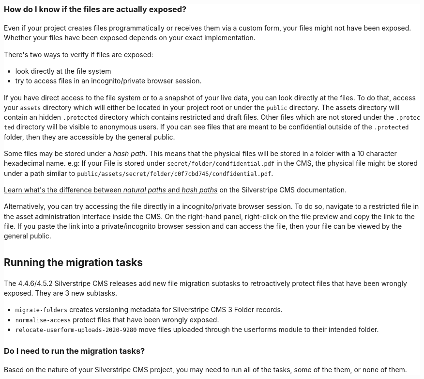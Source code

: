 ### How do I know if the files are actually exposed?

Even if your project creates files programmatically or receives them via a
custom form, your files might not have been exposed. Whether your files have
been exposed depends on your exact implementation.

There's two ways to verify if files are exposed:

- look directly at the file system
- try to access files in an incognito/private browser session.

If you have direct access to the file system or to a snapshot of your live data,
you can look directly at the files. To do that, access your `assets` directory
which will either be located in your project root or under the `public`
directory. The assets directory will contain an hidden `.protected` directory
which contains restricted and draft files. Other files which are not stored
under the `.protected` directory will be visible to anonymous users. If you can
see files that are meant to be confidential outside of the `.protected` folder,
then they are accessible by the general public.

Some files may be stored under a *hash path*. This means that the physical files
will be stored in a folder with a 10 character hexadecimal name. e.g: If your
File is stored under `secret/folder/condfidential.pdf` in the CMS, the physical
file might be stored under a path similar to
`public/assets/secret/folder/c0f7cbd745/condfidential.pdf`.

[Learn what's the difference between *natural paths* and *hash paths*](https://docs.silverstripe.org/en/4/developer_guides/files/file_migration/#natural-path-vs-hash-path)
on the Silverstripe CMS documentation.

Alternatively, you can try accessing the file directly in a incognito/private
browser session. To do so, navigate to a restricted file in the asset
administration interface inside the CMS. On the right-hand panel,
right-click on the file preview and copy the link to the file. If you paste the
link into a private/incognito browser session and can access the file, then your
file can be viewed by the general public.

## Running the migration tasks

The 4.4.6/4.5.2 Silverstripe CMS releases add new file migration subtasks to
retroactively protect files that have been wrongly exposed. They are 3 new
subtasks.

- `migrate-folders` creates versioning metadata for Silverstripe CMS 3 Folder
  records.
- `normalise-access` protect files that have been wrongly exposed.
- `relocate-userform-uploads-2020-9280` move files uploaded through the
userforms module to their intended folder.

### Do I need to run the migration tasks?

Based on the nature of your Silverstripe CMS project, you may need to run all of
the tasks, some of the them, or none of them.
